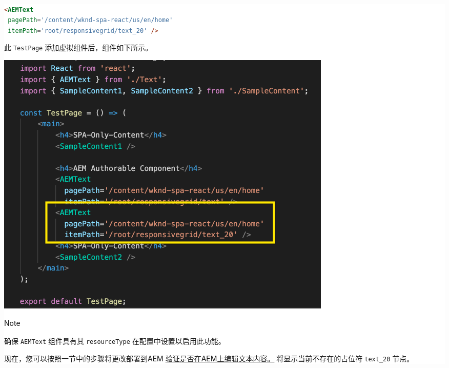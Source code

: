 ```html
<AEMText
 pagePath='/content/wknd-spa-react/us/en/home'
 itemPath='root/responsivegrid/text_20' />
```

此 `TestPage` 添加虚拟组件后，组件如下所示。

![测试虚拟组件](assets/external-spa-virtual-component.png)

>[!NOTE]
>
>确保 `AEMText` 组件具有其 `resourceType` 在配置中设置以启用此功能。

现在，您可以按照一节中的步骤将更改部署到AEM [验证是否在AEM上编辑文本内容。](#verify-text-edit) 将显示当前不存在的占位符 `text_20` 节点。
